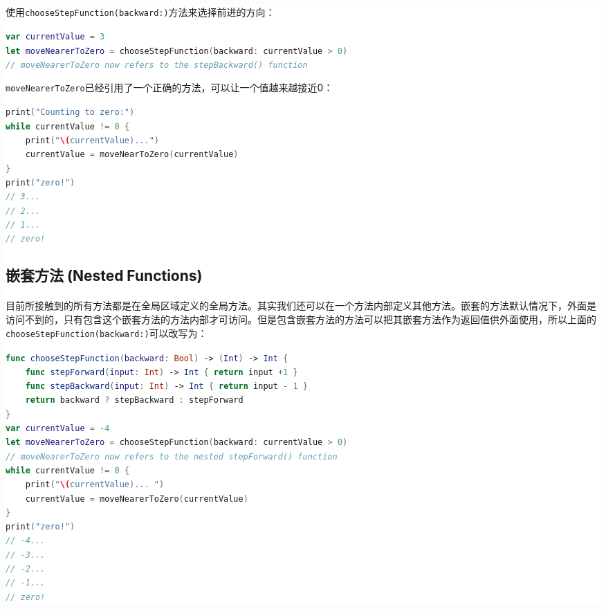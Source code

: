 使用`chooseStepFunction(backward:)`方法来选择前进的方向：

```swift
var currentValue = 3
let moveNearerToZero = chooseStepFunction(backward: currentValue > 0)
// moveNearerToZero now refers to the stepBackward() function
```

`moveNearerToZero`已经引用了一个正确的方法，可以让一个值越来越接近0：

```swift
print("Counting to zero:")
while currentValue != 0 {
	print("\(currentValue)...")
	currentValue = moveNearToZero(currentValue)
}
print("zero!")
// 3...
// 2...
// 1...
// zero!
```

## 嵌套方法 (Nested Functions)

目前所接触到的所有方法都是在全局区域定义的全局方法。其实我们还可以在一个方法内部定义其他方法。嵌套的方法默认情况下，外面是访问不到的，只有包含这个嵌套方法的方法内部才可访问。但是包含嵌套方法的方法可以把其嵌套方法作为返回值供外面使用，所以上面的`chooseStepFunction(backward:)`可以改写为：

```swift
func chooseStepFunction(backward: Bool) -> (Int) -> Int {
	func stepForward(input: Int) -> Int { return input +1 }
	func stepBackward(input: Int) -> Int { return input - 1 }
    return backward ? stepBackward : stepForward
}
var currentValue = -4
let moveNearerToZero = chooseStepFunction(backward: currentValue > 0)
// moveNearerToZero now refers to the nested stepForward() function
while currentValue != 0 {
    print("\(currentValue)... ")
    currentValue = moveNearerToZero(currentValue)
}
print("zero!")
// -4...
// -3...
// -2...
// -1...
// zero!
```
